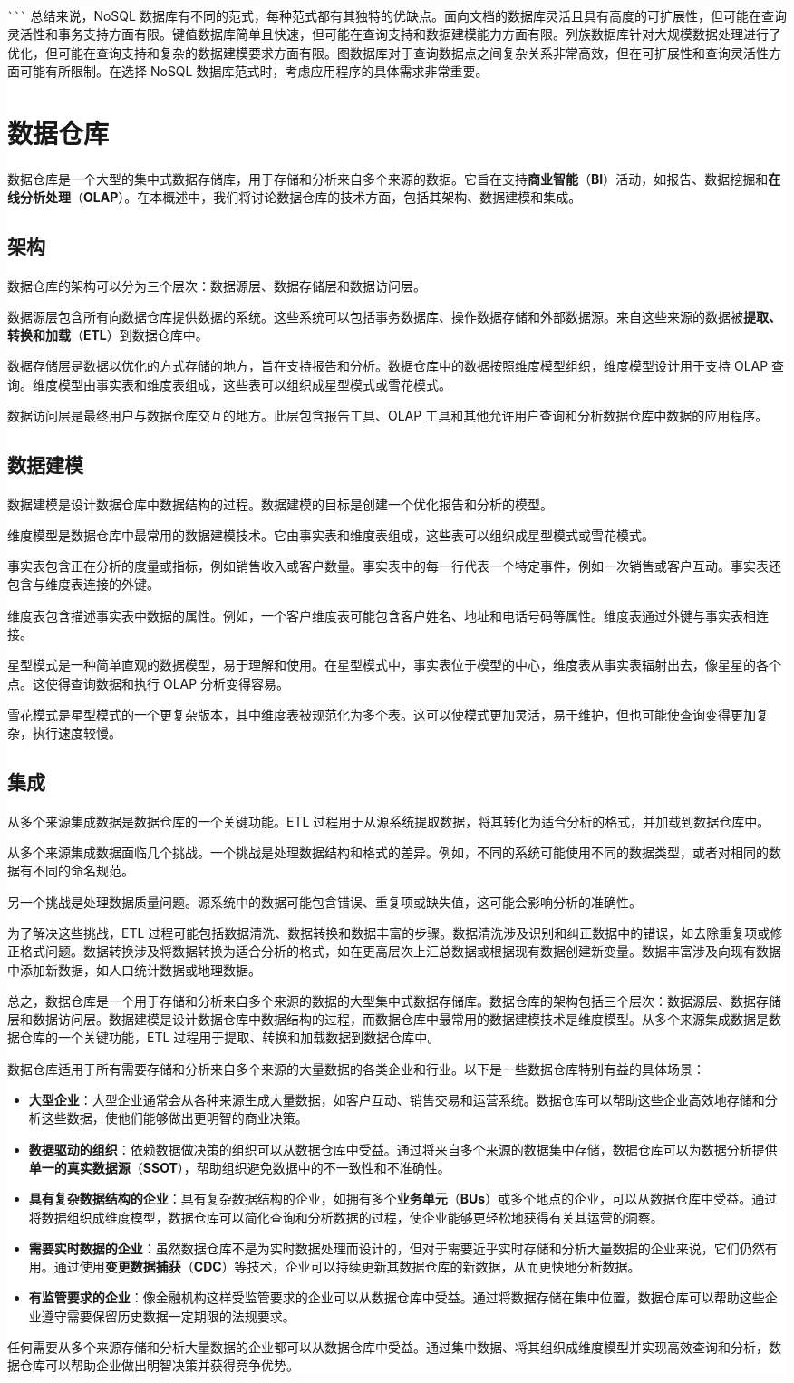 ```` ``` ````
总结来说，NoSQL 数据库有不同的范式，每种范式都有其独特的优缺点。面向文档的数据库灵活且具有高度的可扩展性，但可能在查询灵活性和事务支持方面有限。键值数据库简单且快速，但可能在查询支持和数据建模能力方面有限。列族数据库针对大规模数据处理进行了优化，但可能在查询支持和复杂的数据建模要求方面有限。图数据库对于查询数据点之间复杂关系非常高效，但在可扩展性和查询灵活性方面可能有所限制。在选择 NoSQL 数据库范式时，考虑应用程序的具体需求非常重要。

# 数据仓库

数据仓库是一个大型的集中式数据存储库，用于存储和分析来自多个来源的数据。它旨在支持**商业智能**（**BI**）活动，如报告、数据挖掘和**在线分析处理**（**OLAP**）。在本概述中，我们将讨论数据仓库的技术方面，包括其架构、数据建模和集成。

## 架构

数据仓库的架构可以分为三个层次：数据源层、数据存储层和数据访问层。

数据源层包含所有向数据仓库提供数据的系统。这些系统可以包括事务数据库、操作数据存储和外部数据源。来自这些来源的数据被**提取、转换和加载**（**ETL**）到数据仓库中。

数据存储层是数据以优化的方式存储的地方，旨在支持报告和分析。数据仓库中的数据按照维度模型组织，维度模型设计用于支持 OLAP 查询。维度模型由事实表和维度表组成，这些表可以组织成星型模式或雪花模式。

数据访问层是最终用户与数据仓库交互的地方。此层包含报告工具、OLAP 工具和其他允许用户查询和分析数据仓库中数据的应用程序。

## 数据建模

数据建模是设计数据仓库中数据结构的过程。数据建模的目标是创建一个优化报告和分析的模型。

维度模型是数据仓库中最常用的数据建模技术。它由事实表和维度表组成，这些表可以组织成星型模式或雪花模式。

事实表包含正在分析的度量或指标，例如销售收入或客户数量。事实表中的每一行代表一个特定事件，例如一次销售或客户互动。事实表还包含与维度表连接的外键。

维度表包含描述事实表中数据的属性。例如，一个客户维度表可能包含客户姓名、地址和电话号码等属性。维度表通过外键与事实表相连接。

星型模式是一种简单直观的数据模型，易于理解和使用。在星型模式中，事实表位于模型的中心，维度表从事实表辐射出去，像星星的各个点。这使得查询数据和执行 OLAP 分析变得容易。

雪花模式是星型模式的一个更复杂版本，其中维度表被规范化为多个表。这可以使模式更加灵活，易于维护，但也可能使查询变得更加复杂，执行速度较慢。

## 集成

从多个来源集成数据是数据仓库的一个关键功能。ETL 过程用于从源系统提取数据，将其转化为适合分析的格式，并加载到数据仓库中。

从多个来源集成数据面临几个挑战。一个挑战是处理数据结构和格式的差异。例如，不同的系统可能使用不同的数据类型，或者对相同的数据有不同的命名规范。

另一个挑战是处理数据质量问题。源系统中的数据可能包含错误、重复项或缺失值，这可能会影响分析的准确性。

为了解决这些挑战，ETL 过程可能包括数据清洗、数据转换和数据丰富的步骤。数据清洗涉及识别和纠正数据中的错误，如去除重复项或修正格式问题。数据转换涉及将数据转换为适合分析的格式，如在更高层次上汇总数据或根据现有数据创建新变量。数据丰富涉及向现有数据中添加新数据，如人口统计数据或地理数据。

总之，数据仓库是一个用于存储和分析来自多个来源的数据的大型集中式数据存储库。数据仓库的架构包括三个层次：数据源层、数据存储层和数据访问层。数据建模是设计数据仓库中数据结构的过程，而数据仓库中最常用的数据建模技术是维度模型。从多个来源集成数据是数据仓库的一个关键功能，ETL 过程用于提取、转换和加载数据到数据仓库中。

数据仓库适用于所有需要存储和分析来自多个来源的大量数据的各类企业和行业。以下是一些数据仓库特别有益的具体场景：

+   **大型企业**：大型企业通常会从各种来源生成大量数据，如客户互动、销售交易和运营系统。数据仓库可以帮助这些企业高效地存储和分析这些数据，使他们能够做出更明智的商业决策。

+   **数据驱动的组织**：依赖数据做决策的组织可以从数据仓库中受益。通过将来自多个来源的数据集中存储，数据仓库可以为数据分析提供**单一的真实数据源**（**SSOT**），帮助组织避免数据中的不一致性和不准确性。

+   **具有复杂数据结构的企业**：具有复杂数据结构的企业，如拥有多个**业务单元**（**BUs**）或多个地点的企业，可以从数据仓库中受益。通过将数据组织成维度模型，数据仓库可以简化查询和分析数据的过程，使企业能够更轻松地获得有关其运营的洞察。

+   **需要实时数据的企业**：虽然数据仓库不是为实时数据处理而设计的，但对于需要近乎实时存储和分析大量数据的企业来说，它们仍然有用。通过使用**变更数据捕获**（**CDC**）等技术，企业可以持续更新其数据仓库的新数据，从而更快地分析数据。

+   **有监管要求的企业**：像金融机构这样受监管要求的企业可以从数据仓库中受益。通过将数据存储在集中位置，数据仓库可以帮助这些企业遵守需要保留历史数据一定期限的法规要求。

任何需要从多个来源存储和分析大量数据的企业都可以从数据仓库中受益。通过集中数据、将其组织成维度模型并实现高效查询和分析，数据仓库可以帮助企业做出明智决策并获得竞争优势。
````